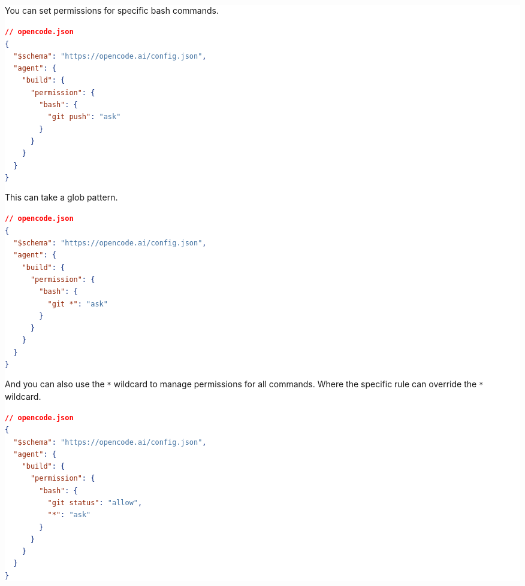 You can set permissions for specific bash commands.

```json
// opencode.json
{
  "$schema": "https://opencode.ai/config.json",
  "agent": {
    "build": {
      "permission": {
        "bash": {
          "git push": "ask"
        }
      }
    }
  }
}
```

This can take a glob pattern.

```json
// opencode.json
{
  "$schema": "https://opencode.ai/config.json",
  "agent": {
    "build": {
      "permission": {
        "bash": {
          "git *": "ask"
        }
      }
    }
  }
}
```

And you can also use the `*` wildcard to manage permissions for all commands. Where the specific rule can override the `*` wildcard.

```json
// opencode.json
{
  "$schema": "https://opencode.ai/config.json",
  "agent": {
    "build": {
      "permission": {
        "bash": {
          "git status": "allow",
          "*": "ask"
        }
      }
    }
  }
}
```
